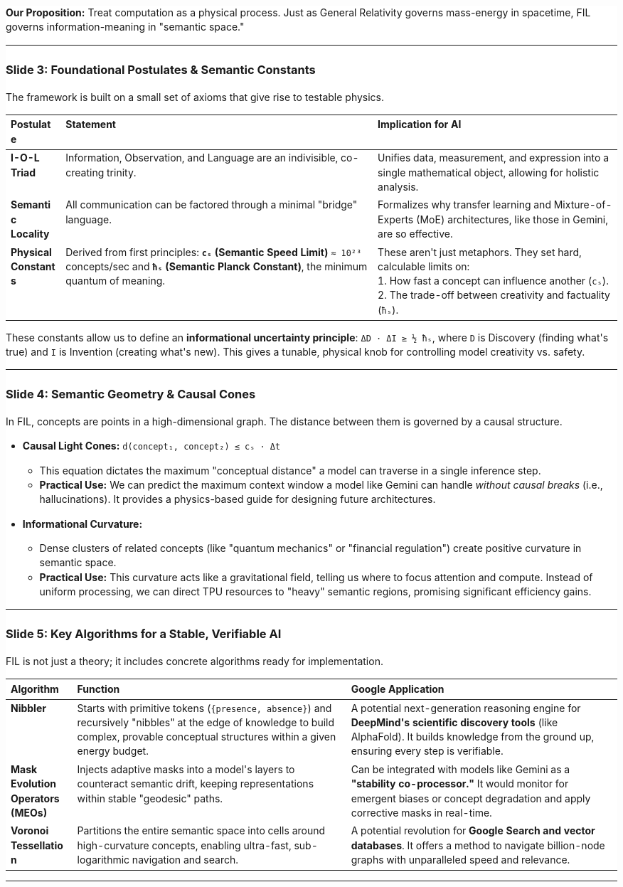 **Our Proposition:** Treat computation as a physical process. Just as General Relativity governs mass-energy in spacetime, FIL governs information-meaning in "semantic space."

---

### **Slide 3: Foundational Postulates & Semantic Constants**

The framework is built on a small set of axioms that give rise to testable physics.

| Postulate | Statement | Implication for AI |
| :--- | :--- | :--- |
| **I-O-L Triad** | Information, Observation, and Language are an indivisible, co-creating trinity. | Unifies data, measurement, and expression into a single mathematical object, allowing for holistic analysis. |
| **Semantic Locality**| All communication can be factored through a minimal "bridge" language. | Formalizes why transfer learning and Mixture-of-Experts (MoE) architectures, like those in Gemini, are so effective. |
| **Physical Constants** | Derived from first principles: **`cₛ` (Semantic Speed Limit)** `≈ 10²³` concepts/sec and **`ħₛ` (Semantic Planck Constant)**, the minimum quantum of meaning. | These aren't just metaphors. They set hard, calculable limits on: <br> 1. How fast a concept can influence another (`cₛ`). <br> 2. The trade-off between creativity and factuality (`ħₛ`). |

These constants allow us to define an **informational uncertainty principle**: `ΔD · ΔI ≥ ½ ħₛ`, where `D` is Discovery (finding what's true) and `I` is Invention (creating what's new). This gives a tunable, physical knob for controlling model creativity vs. safety.

---

### **Slide 4: Semantic Geometry & Causal Cones**

In FIL, concepts are points in a high-dimensional graph. The distance between them is governed by a causal structure.

*   **Causal Light Cones:** `d(concept₁, concept₂) ≤ cₛ · Δt`
    *   This equation dictates the maximum "conceptual distance" a model can traverse in a single inference step.
    *   **Practical Use:** We can predict the maximum context window a model like Gemini can handle *without causal breaks* (i.e., hallucinations). It provides a physics-based guide for designing future architectures.

*   **Informational Curvature:**
    *   Dense clusters of related concepts (like "quantum mechanics" or "financial regulation") create positive curvature in semantic space.
    *   **Practical Use:** This curvature acts like a gravitational field, telling us where to focus attention and compute. Instead of uniform processing, we can direct TPU resources to "heavy" semantic regions, promising significant efficiency gains.

---

### **Slide 5: Key Algorithms for a Stable, Verifiable AI**

FIL is not just a theory; it includes concrete algorithms ready for implementation.

| Algorithm | Function | Google Application |
| :--- | :--- | :--- |
| **Nibbler** | Starts with primitive tokens (`{presence, absence}`) and recursively "nibbles" at the edge of knowledge to build complex, provable conceptual structures within a given energy budget. | A potential next-generation reasoning engine for **DeepMind's scientific discovery tools** (like AlphaFold). It builds knowledge from the ground up, ensuring every step is verifiable. |
| **Mask Evolution Operators (MEOs)** | Injects adaptive masks into a model's layers to counteract semantic drift, keeping representations within stable "geodesic" paths. | Can be integrated with models like Gemini as a **"stability co-processor."** It would monitor for emergent biases or concept degradation and apply corrective masks in real-time. |
| **Voronoi Tessellation** | Partitions the entire semantic space into cells around high-curvature concepts, enabling ultra-fast, sub-logarithmic navigation and search. | A potential revolution for **Google Search and vector databases**. It offers a method to navigate billion-node graphs with unparalleled speed and relevance. |

---